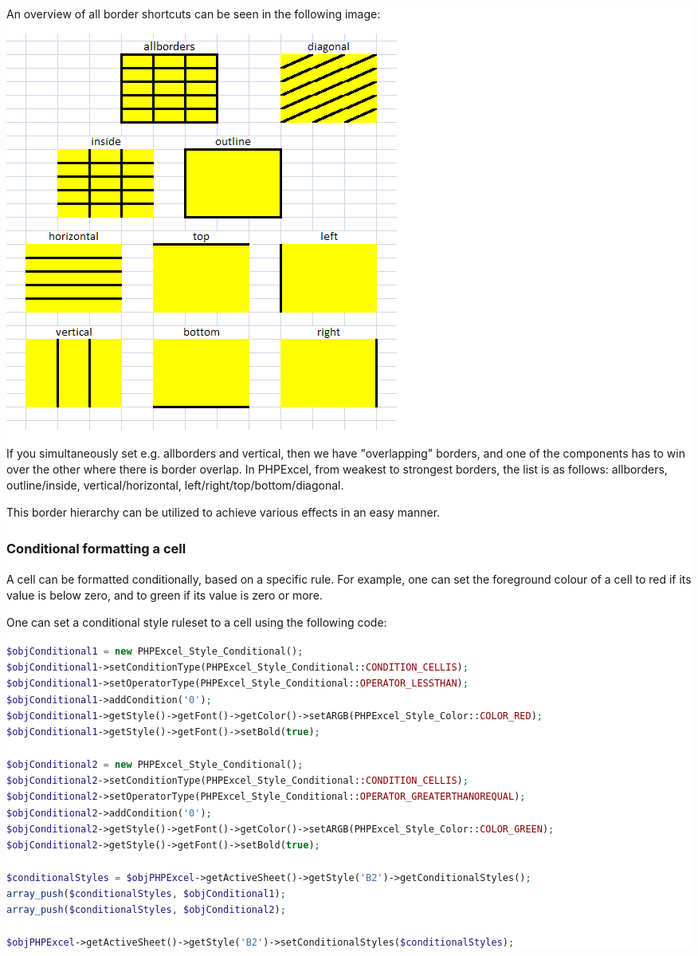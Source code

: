 An overview of all border shortcuts can be seen in the following image:

![08-styling-border-options.png](./images/08-styling-border-options.png "")

If you simultaneously set e.g. allborders and vertical, then we have "overlapping" borders, and one of the components has to win over the other where there is border overlap. In PHPExcel, from weakest to strongest borders, the list is as follows: allborders, outline/inside, vertical/horizontal, left/right/top/bottom/diagonal.

This border hierarchy can be utilized to achieve various effects in an easy manner.

### Conditional formatting a cell

A cell can be formatted conditionally, based on a specific rule. For example, one can set the foreground colour of a cell to red if its value is below zero, and to green if its value is zero or more.

One can set a conditional style ruleset to a cell using the following code:

```php
$objConditional1 = new PHPExcel_Style_Conditional();
$objConditional1->setConditionType(PHPExcel_Style_Conditional::CONDITION_CELLIS);
$objConditional1->setOperatorType(PHPExcel_Style_Conditional::OPERATOR_LESSTHAN);
$objConditional1->addCondition('0');
$objConditional1->getStyle()->getFont()->getColor()->setARGB(PHPExcel_Style_Color::COLOR_RED);
$objConditional1->getStyle()->getFont()->setBold(true);

$objConditional2 = new PHPExcel_Style_Conditional();
$objConditional2->setConditionType(PHPExcel_Style_Conditional::CONDITION_CELLIS);
$objConditional2->setOperatorType(PHPExcel_Style_Conditional::OPERATOR_GREATERTHANOREQUAL);
$objConditional2->addCondition('0');
$objConditional2->getStyle()->getFont()->getColor()->setARGB(PHPExcel_Style_Color::COLOR_GREEN);
$objConditional2->getStyle()->getFont()->setBold(true);

$conditionalStyles = $objPHPExcel->getActiveSheet()->getStyle('B2')->getConditionalStyles();
array_push($conditionalStyles, $objConditional1);
array_push($conditionalStyles, $objConditional2);

$objPHPExcel->getActiveSheet()->getStyle('B2')->setConditionalStyles($conditionalStyles);
```
